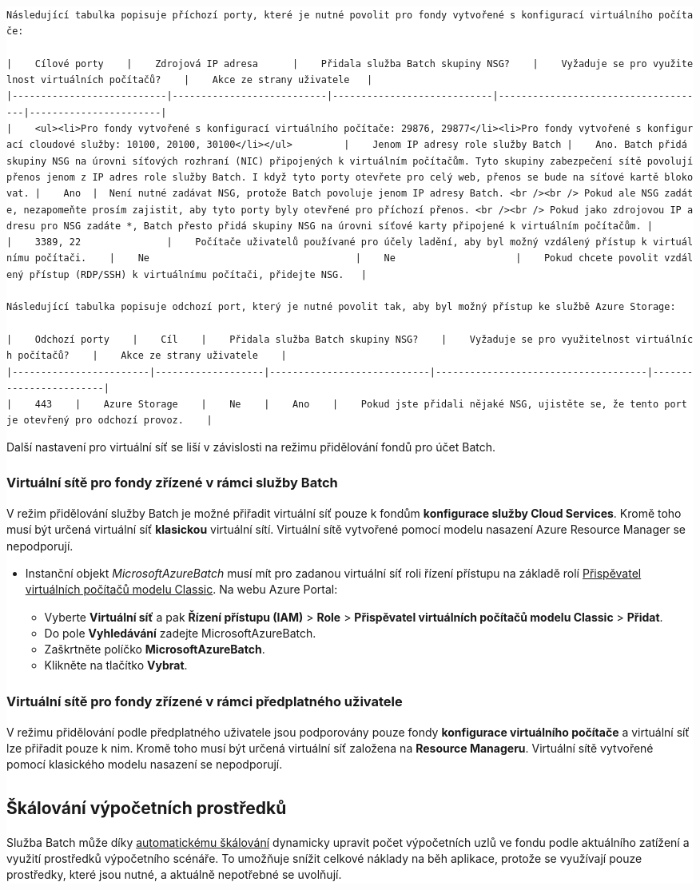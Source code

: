     Následující tabulka popisuje příchozí porty, které je nutné povolit pro fondy vytvořené s konfigurací virtuálního počítače:

    |    Cílové porty    |    Zdrojová IP adresa      |    Přidala služba Batch skupiny NSG?    |    Vyžaduje se pro využitelnost virtuálních počítačů?    |    Akce ze strany uživatele   |
    |---------------------------|---------------------------|----------------------------|-------------------------------------|-----------------------|
    |    <ul><li>Pro fondy vytvořené s konfigurací virtuálního počítače: 29876, 29877</li><li>Pro fondy vytvořené s konfigurací cloudové služby: 10100, 20100, 30100</li></ul>         |    Jenom IP adresy role služby Batch |    Ano. Batch přidá skupiny NSG na úrovni síťových rozhraní (NIC) připojených k virtuálním počítačům. Tyto skupiny zabezpečení sítě povolují přenos jenom z IP adres role služby Batch. I když tyto porty otevřete pro celý web, přenos se bude na síťové kartě blokovat. |    Ano  |  Není nutné zadávat NSG, protože Batch povoluje jenom IP adresy Batch. <br /><br /> Pokud ale NSG zadáte, nezapomeňte prosím zajistit, aby tyto porty byly otevřené pro příchozí přenos. <br /><br /> Pokud jako zdrojovou IP adresu pro NSG zadáte *, Batch přesto přidá skupiny NSG na úrovni síťové karty připojené k virtuálním počítačům. |
    |    3389, 22               |    Počítače uživatelů používané pro účely ladění, aby byl možný vzdálený přístup k virtuálnímu počítači.    |    Ne                                    |    Ne                     |    Pokud chcete povolit vzdálený přístup (RDP/SSH) k virtuálnímu počítači, přidejte NSG.   |                 

    Následující tabulka popisuje odchozí port, který je nutné povolit tak, aby byl možný přístup ke službě Azure Storage:

    |    Odchozí porty    |    Cíl    |    Přidala služba Batch skupiny NSG?    |    Vyžaduje se pro využitelnost virtuálních počítačů?    |    Akce ze strany uživatele    |
    |------------------------|-------------------|----------------------------|-------------------------------------|------------------------|
    |    443    |    Azure Storage    |    Ne    |    Ano    |    Pokud jste přidali nějaké NSG, ujistěte se, že tento port je otevřený pro odchozí provoz.    |


Další nastavení pro virtuální síť se liší v závislosti na režimu přidělování fondů pro účet Batch.

<a id="vnets-for-pools-provisioned-in-the-batch-service" class="xliff"></a>

### Virtuální sítě pro fondy zřízené v rámci služby Batch

V režim přidělování služby Batch je možné přiřadit virtuální síť pouze k fondům **konfigurace služby Cloud Services**. Kromě toho musí být určená virtuální síť **klasickou** virtuální sítí. Virtuální sítě vytvořené pomocí modelu nasazení Azure Resource Manager se nepodporují.



* Instanční objekt *MicrosoftAzureBatch* musí mít pro zadanou virtuální síť roli řízení přístupu na základě rolí [Přispěvatel virtuálních počítačů modelu Classic](../active-directory/role-based-access-built-in-roles.md#classic-virtual-machine-contributor). Na webu Azure Portal:

  * Vyberte **Virtuální síť** a pak **Řízení přístupu (IAM)** > **Role** > **Přispěvatel virtuálních počítačů modelu Classic** > **Přidat**.
  * Do pole **Vyhledávání** zadejte MicrosoftAzureBatch.
  * Zaškrtněte políčko **MicrosoftAzureBatch**.
  * Klikněte na tlačítko **Vybrat**.



<a id="vnets-for-pools-provisioned-in-a-user-subscription" class="xliff"></a>

### Virtuální sítě pro fondy zřízené v rámci předplatného uživatele

V režimu přidělování podle předplatného uživatele jsou podporovány pouze fondy **konfigurace virtuálního počítače** a virtuální síť lze přiřadit pouze k nim. Kromě toho musí být určená virtuální síť založena na **Resource Manageru**. Virtuální sítě vytvořené pomocí klasického modelu nasazení se nepodporují.



<a id="scaling-compute-resources" class="xliff"></a>

## Škálování výpočetních prostředků
Služba Batch může díky [automatickému škálování](batch-automatic-scaling.md) dynamicky upravit počet výpočetních uzlů ve fondu podle aktuálního zatížení a využití prostředků výpočetního scénáře. To umožňuje snížit celkové náklady na běh aplikace, protože se využívají pouze prostředky, které jsou nutné, a aktuálně nepotřebné se uvolňují.
